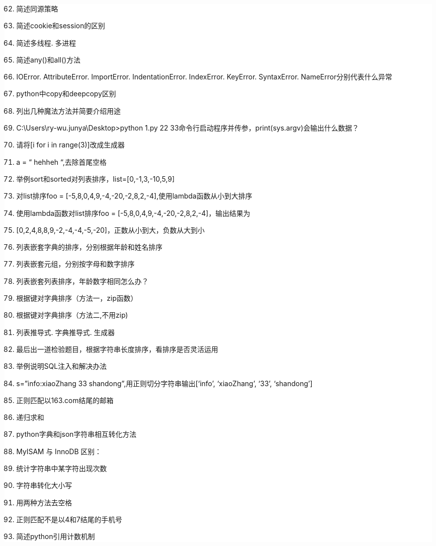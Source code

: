 62. 简述同源策略

63. 简述cookie和session的区别

64. 简述多线程. 多进程

65. 简述any()和all()方法

66. IOError. AttributeError. ImportError. IndentationError. IndexError. KeyError. SyntaxError. NameError分别代表什么异常

67. python中copy和deepcopy区别

68. 列出几种魔法方法并简要介绍用途

69. C:\Users\ry-wu.junya\Desktop>python 1.py 22 33命令行启动程序并传参，print(sys.argv)会输出什么数据？

70. 请将[i for i in range(3)]改成生成器

71. a = “ hehheh “,去除首尾空格

72. 举例sort和sorted对列表排序，list=[0,-1,3,-10,5,9]

73. 对list排序foo = [-5,8,0,4,9,-4,-20,-2,8,2,-4],使用lambda函数从小到大排序

74. 使用lambda函数对list排序foo = [-5,8,0,4,9,-4,-20,-2,8,2,-4]，输出结果为

75. [0,2,4,8,8,9,-2,-4,-4,-5,-20]，正数从小到大，负数从大到小

76. 列表嵌套字典的排序，分别根据年龄和姓名排序

77. 列表嵌套元组，分别按字母和数字排序

78. 列表嵌套列表排序，年龄数字相同怎么办？

79. 根据键对字典排序（方法一，zip函数）

80. 根据键对字典排序（方法二,不用zip)

81. 列表推导式. 字典推导式. 生成器

82. 最后出一道检验题目，根据字符串长度排序，看排序是否灵活运用

83. 举例说明SQL注入和解决办法

84. s=”info:xiaoZhang 33 shandong”,用正则切分字符串输出[‘info’, ‘xiaoZhang’, ‘33’, ‘shandong’]

85. 正则匹配以163.com结尾的邮箱

86. 递归求和

87. python字典和json字符串相互转化方法

88. MyISAM 与 InnoDB 区别：

89. 统计字符串中某字符出现次数

90. 字符串转化大小写

91. 用两种方法去空格

92. 正则匹配不是以4和7结尾的手机号

93. 简述python引用计数机制
